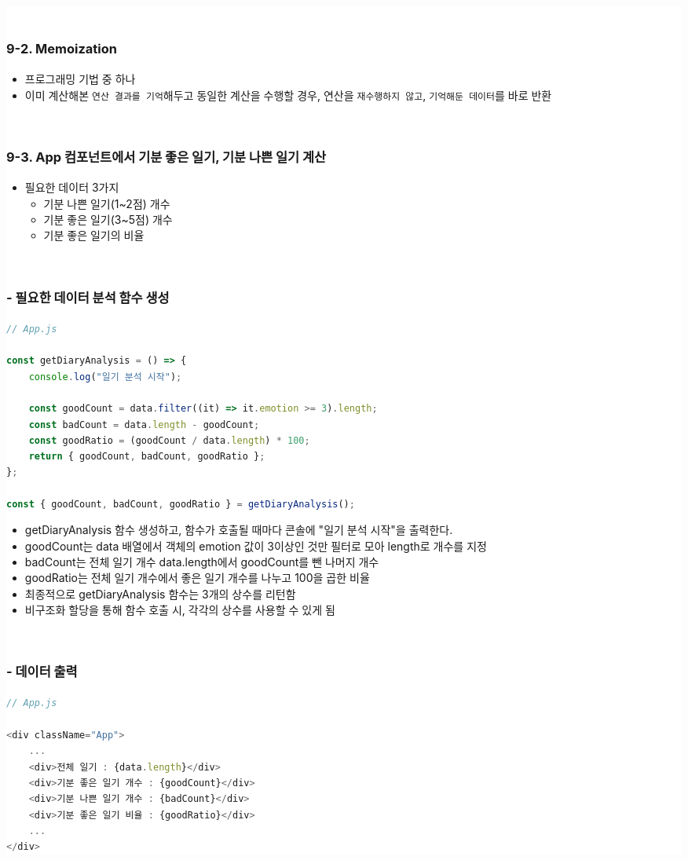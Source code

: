 <br>

### 9-2. Memoization

- 프로그래밍 기법 중 하나
- 이미 계산해본 `연산 결과를 기억`해두고 동일한 계산을 수행할 경우, 연산을 `재수행하지 않고`, `기억해둔 데이터`를 바로 반환

<br>

### 9-3. App 컴포넌트에서 기분 좋은 일기, 기분 나쁜 일기 계산

- 필요한 데이터 3가지
  - 기분 나쁜 일기(1~2점) 개수
  - 기분 좋은 일기(3~5점) 개수
  - 기분 좋은 일기의 비율

<br>

### - 필요한 데이터 분석 함수 생성

```javascript
// App.js

const getDiaryAnalysis = () => {
    console.log("일기 분석 시작");

    const goodCount = data.filter((it) => it.emotion >= 3).length;
    const badCount = data.length - goodCount;
    const goodRatio = (goodCount / data.length) * 100;
    return { goodCount, badCount, goodRatio };
};

const { goodCount, badCount, goodRatio } = getDiaryAnalysis();
```

- getDiaryAnalysis 함수 생성하고, 함수가 호출될 때마다 콘솔에 "일기 분석 시작"을 출력한다.
- goodCount는 data 배열에서 객체의 emotion 값이 3이상인 것만 필터로 모아 length로 개수를 지정
- badCount는 전체 일기 개수 data.length에서 goodCount를 뺀 나머지 개수
- goodRatio는 전체 일기 개수에서 좋은 일기 개수를 나누고 100을 곱한 비율
- 최종적으로 getDiaryAnalysis 함수는 3개의 상수를 리턴함
- 비구조화 할당을 통해 함수 호출 시, 각각의 상수를 사용할 수 있게 됨

<br>

### - 데이터 출력

```javascript
// App.js

<div className="App">
    ...
    <div>전체 일기 : {data.length}</div>
    <div>기분 좋은 일기 개수 : {goodCount}</div>
    <div>기분 나쁜 일기 개수 : {badCount}</div>
    <div>기분 좋은 일기 비율 : {goodRatio}</div>
    ...
</div>
```
